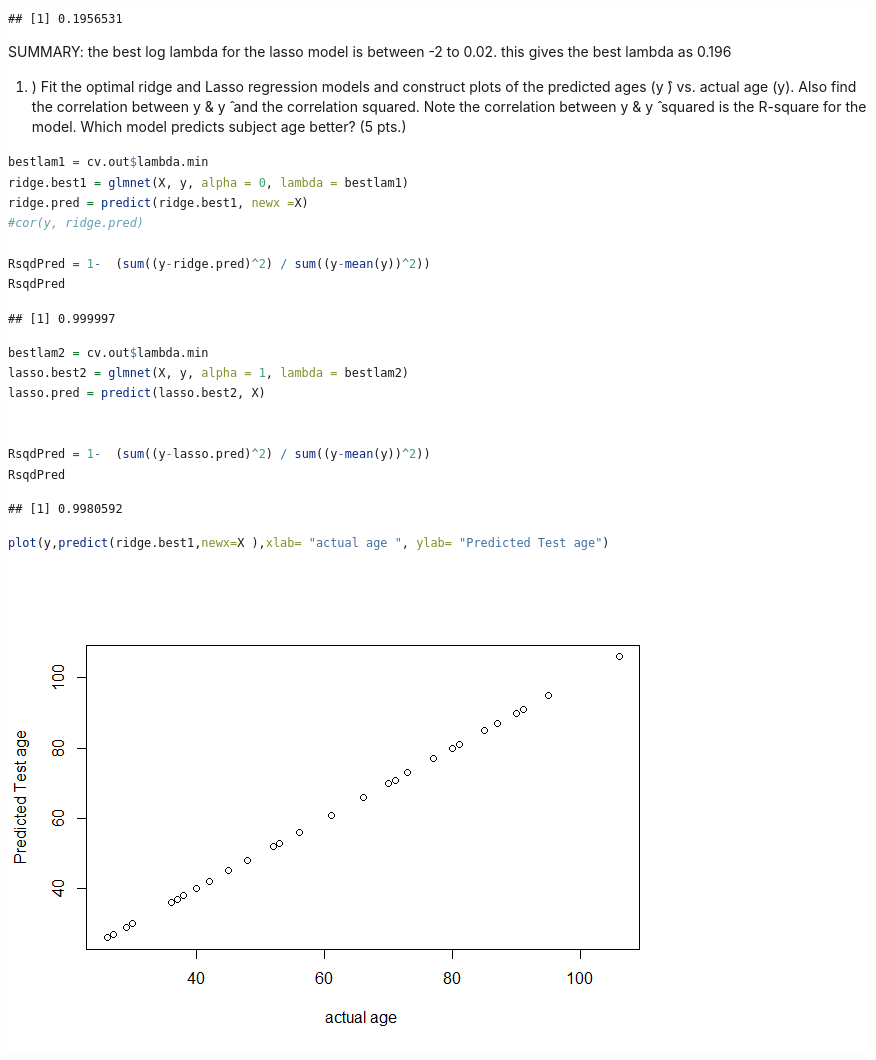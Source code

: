     ## [1] 0.1956531

SUMMARY: the best log lambda for the lasso model is between -2 to 0.02.
this gives the best lambda as 0.196

1.  ) Fit the optimal ridge and Lasso regression models and construct
    plots of the predicted ages (y ̂) vs. actual age (y). Also find the
    correlation between y & y ̂ and the correlation squared. Note the
    correlation between y & y ̂ squared is the R-square for the model.
    Which model predicts subject age better? (5 pts.)

``` r
bestlam1 = cv.out$lambda.min
ridge.best1 = glmnet(X, y, alpha = 0, lambda = bestlam1)
ridge.pred = predict(ridge.best1, newx =X)
#cor(y, ridge.pred)

RsqdPred = 1-  (sum((y-ridge.pred)^2) / sum((y-mean(y))^2))
RsqdPred
```

    ## [1] 0.999997

``` r
bestlam2 = cv.out$lambda.min
lasso.best2 = glmnet(X, y, alpha = 1, lambda = bestlam2)
lasso.pred = predict(lasso.best2, X)


RsqdPred = 1-  (sum((y-lasso.pred)^2) / sum((y-mean(y))^2))
RsqdPred
```

    ## [1] 0.9980592

``` r
plot(y,predict(ridge.best1,newx=X ),xlab= "actual age ", ylab= "Predicted Test age")
```

![](Ridge-Lasso-and-Elastic-Net-Regression_files/figure-markdown_github/unnamed-chunk-71-1.png)
